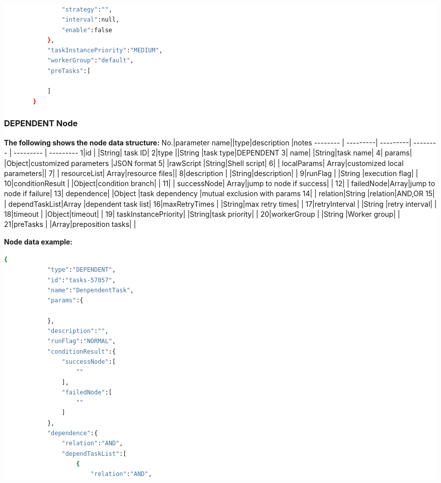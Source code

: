 ```bash
                "strategy":"",
                "interval":null,
                "enable":false
            },
            "taskInstancePriority":"MEDIUM",
            "workerGroup":"default",
            "preTasks":[

            ]
        }
```

### DEPENDENT Node

**The following shows the node data structure:**
No.|parameter name||type|description |notes
-------- | ---------| ---------| -------- | --------- | ---------
1|id | |String| task ID|
2|type ||String |task type|DEPENDENT
3| name| |String|task name|
4| params| |Object|customized parameters |JSON format
5| |rawScript |String|Shell script|
6| | localParams| Array|customized local parameters||
7| | resourceList| Array|resource files||
8|description | |String|description| |
9|runFlag | |String |execution flag| |
10|conditionResult | |Object|condition branch| |
11| | successNode| Array|jump to node if success| |
12| | failedNode|Array|jump to node if failure|
13| dependence| |Object |task dependency |mutual exclusion with params
14| | relation|String |relation|AND,OR
15| | dependTaskList|Array |dependent task list|
16|maxRetryTimes | |String|max retry times| |
17|retryInterval | |String |retry interval| |
18|timeout | |Object|timeout| |
19| taskInstancePriority| |String|task priority| |
20|workerGroup | |String |Worker group| |
21|preTasks | |Array|preposition tasks| |

**Node data example:**

```bash
{
            "type":"DEPENDENT",
            "id":"tasks-57057",
            "name":"DenpendentTask",
            "params":{

            },
            "description":"",
            "runFlag":"NORMAL",
            "conditionResult":{
                "successNode":[
                    ""
                ],
                "failedNode":[
                    ""
                ]
            },
            "dependence":{
                "relation":"AND",
                "dependTaskList":[
                    {
                        "relation":"AND",
```